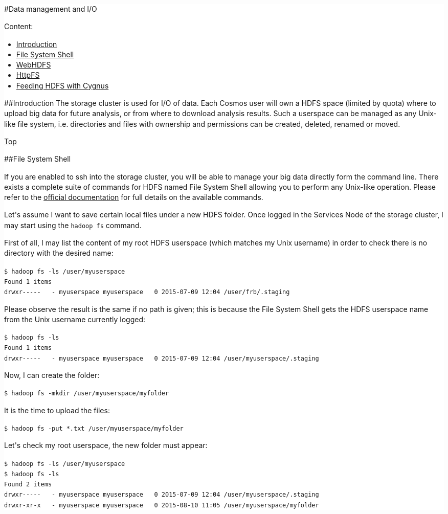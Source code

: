#<a name="top"></a>Data management and I/O

Content:<br>

* [Introduction](#section1)
* [File System Shell](#section2)
* [WebHDFS](#section3)
* [HttpFS](#section4)
* [Feeding HDFS with Cygnus](#section5)

##<a name="section1"></a>Introduction
The storage cluster is used for I/O of data. Each Cosmos user will own a HDFS space (limited by quota) where to upload big data for future analysis, or from where to download analysis results. Such a userspace can be managed as any Unix-like file system, i.e. directories and files with ownership and permissions can be created, deleted, renamed or moved.

[Top](#top)

##<a name="section2"></a>File System Shell

If you are enabled to ssh into the storage cluster, you will be able to manage your big data directly form the command line. There exists a complete suite of commands for HDFS named File System Shell allowing you to perform any Unix-like operation. Please refer to the [official documentation](http://hadoop.apache.org/docs/current/hadoop-project-dist/hadoop-common/FileSystemShell.html) for full details on the available commands.

Let's assume I want to save certain local files under a new HDFS folder. Once logged in the Services Node of the storage cluster, I may start using the `hadoop fs` command.

First of all, I may list the content of my root HDFS userspace (which matches my Unix username) in order to check there is no directory with the desired name:

    $ hadoop fs -ls /user/myuserspace
    Found 1 items
    drwxr-----   - myuserspace myuserspace   0 2015-07-09 12:04 /user/frb/.staging

Please observe the result is the same if no path is given; this is because the File System Shell gets the HDFS userspace name from the Unix username currently logged:

    $ hadoop fs -ls
    Found 1 items
    drwxr-----   - myuserspace myuserspace   0 2015-07-09 12:04 /user/myuserspace/.staging

Now, I can create the folder:

    $ hadoop fs -mkdir /user/myuserspace/myfolder

It is the time to upload the files:

    $ hadoop fs -put *.txt /user/myuserspace/myfolder

Let's check my root userspace, the new folder must appear:

    $ hadoop fs -ls /user/myuserspace
    $ hadoop fs -ls
    Found 2 items
    drwxr-----   - myuserspace myuserspace   0 2015-07-09 12:04 /user/myuserspace/.staging
    drwxr-xr-x   - myuserspace myuserspace   0 2015-08-10 11:05 /user/myuserspace/myfolder
